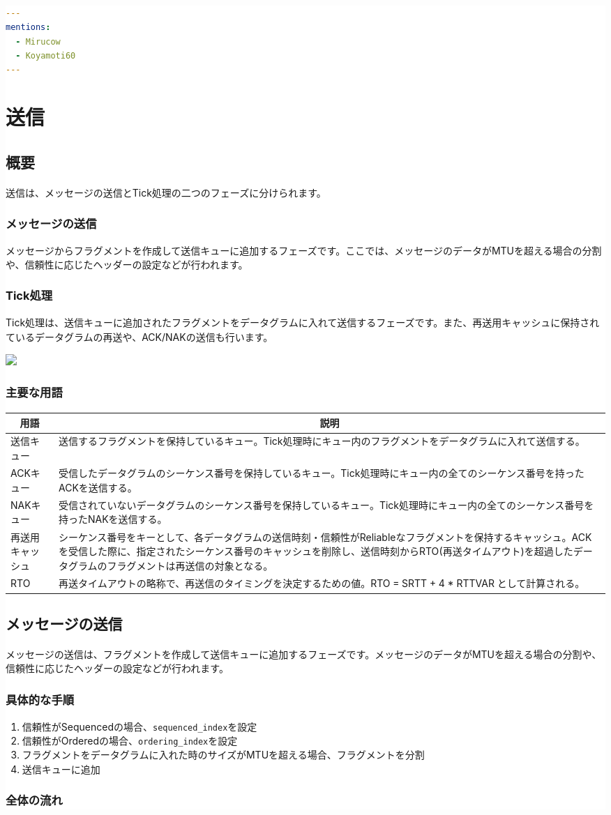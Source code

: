 ```yaml
---
mentions:
  - Mirucow
  - Koyamoti60
---
```


# 送信

## 概要

送信は、メッセージの送信とTick処理の二つのフェーズに分けられます。

### メッセージの送信

メッセージからフラグメントを作成して送信キューに追加するフェーズです。ここでは、メッセージのデータがMTUを超える場合の分割や、信頼性に応じたヘッダーの設定などが行われます。

### Tick処理

Tick処理は、送信キューに追加されたフラグメントをデータグラムに入れて送信するフェーズです。また、再送用キャッシュに保持されているデータグラムの再送や、ACK/NAKの送信も行います。

![](https://mermaid.ink/svg/pako:eNp9U99rE0EQ_leWeZRLIXf5cdkHoeibVMH2Sc-H7d2ahpq7crmINQTcW01TrRCKP14EG8RiCRZBUEFr_pjp2fpfuLendm2C-3DMfjffzHwzOz3wo4ADhU7CEn65xZoxa5fu2l5I1NEgWWn566RXIPlZLZNS6SJZdQzInoUcDd28cMvAKnOw6hlm5qDk5wNxPB1j-h7lW5TfUByifI7yANMPKMcoP6IcmiVQkg2eKtLJs3ea9AalxPSzYmeDR4p9feUaprunn5Q9RPEa5VYeNZ3qeAco91BMstEExXdMd1Dso3io3f6T06Fk9j-KJ5huzwmf7h4fvfoxHJkNoWTx0hVDY07VyG9fFC9VKUUrzKZRcnXxPE8jc3kFs__HKOa6zMNgiXc6rMnN8frFeH3bnIdfzpWOdUe_al1fVKpZ7dnOC4Nkzxni5HR6lD3eO1eRUctsInFo6s-fI9XfbGv_ZDQAC9o8brNWoJ6x1uFBssbb3AOqzIDF6x54YV_5sW4SLW-GPtAk7nIL4qjbXAN6m93pqFt3Izjbgb_oBgtvRNE_d6A9uAe07i401HFdt1JzanWnYcEm0Iq9UHbqNbdRdWynZtvVvgX3dYCyBTxoJVG8VKyc3rz-L0aJgbA)

### 主要な用語

| 用語 | 説明 |
| --- | --- |
| 送信キュー | 送信するフラグメントを保持しているキュー。Tick処理時にキュー内のフラグメントをデータグラムに入れて送信する。 |
| ACKキュー | 受信したデータグラムのシーケンス番号を保持しているキュー。Tick処理時にキュー内の全てのシーケンス番号を持ったACKを送信する。 |
| NAKキュー | 受信されていないデータグラムのシーケンス番号を保持しているキュー。Tick処理時にキュー内の全てのシーケンス番号を持ったNAKを送信する。 |
| 再送用キャッシュ | シーケンス番号をキーとして、各データグラムの送信時刻・信頼性がReliableなフラグメントを保持するキャッシュ。ACKを受信した際に、指定されたシーケンス番号のキャッシュを削除し、送信時刻からRTO(再送タイムアウト)を超過したデータグラムのフラグメントは再送信の対象となる。 |
| RTO | 再送タイムアウトの略称で、再送信のタイミングを決定するための値。RTO = SRTT + 4 * RTTVAR として計算される。 |

## メッセージの送信

メッセージの送信は、フラグメントを作成して送信キューに追加するフェーズです。メッセージのデータがMTUを超える場合の分割や、信頼性に応じたヘッダーの設定などが行われます。

### 具体的な手順

1. 信頼性がSequencedの場合、`sequenced_index`を設定
2. 信頼性がOrderedの場合、`ordering_index`を設定
3. フラグメントをデータグラムに入れた時のサイズがMTUを超える場合、フラグメントを分割
4. 送信キューに追加

### 全体の流れ
